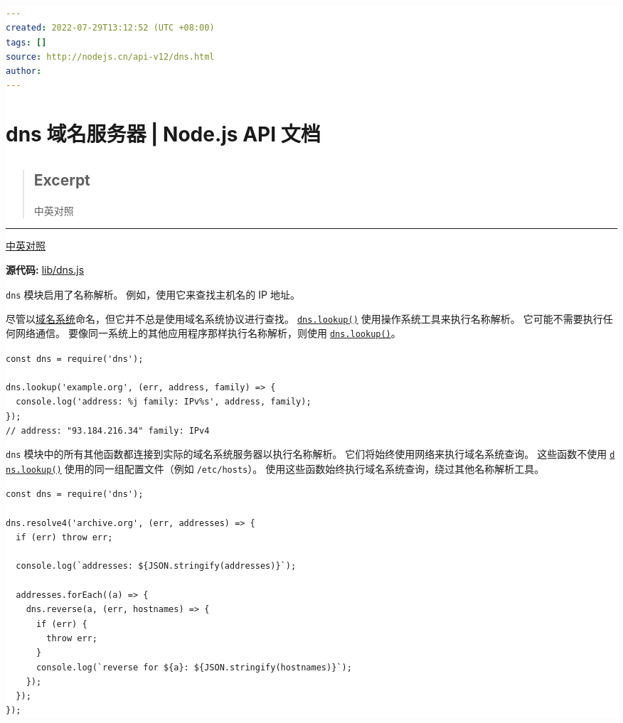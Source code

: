 ```yaml
---
created: 2022-07-29T13:12:52 (UTC +08:00)
tags: []
source: http://nodejs.cn/api-v12/dns.html
author: 
---
```


# dns 域名服务器 | Node.js API 文档

> ## Excerpt
> 中英对照

---
[中英对照](http://nodejs.cn/api-v12/dns/dns.html)

**源代码:** [lib/dns.js](https://github.com/nodejs/node/blob/v12.22.12/lib/dns.js)

`dns` 模块启用了名称解析。 例如，使用它来查找主机名的 IP 地址。

尽管以[域名系统](http://url.nodejs.cn/pQKTKQ)命名，但它并不总是使用域名系统协议进行查找。 [`dns.lookup()`](http://nodejs.cn/api-v12/dns.html#dns_dns_lookup_hostname_options_callback) 使用操作系统工具来执行名称解析。 它可能不需要执行任何网络通信。 要像同一系统上的其他应用程序那样执行名称解析，则使用 [`dns.lookup()`](http://nodejs.cn/api-v12/dns.html#dns_dns_lookup_hostname_options_callback)。

```
const dns = require('dns');

dns.lookup('example.org', (err, address, family) => {
  console.log('address: %j family: IPv%s', address, family);
});
// address: "93.184.216.34" family: IPv4
```

`dns` 模块中的所有其他函数都连接到实际的域名系统服务器以执行名称解析。 它们将始终使用网络来执行域名系统查询。 这些函数不使用 [`dns.lookup()`](http://nodejs.cn/api-v12/dns.html#dns_dns_lookup_hostname_options_callback) 使用的同一组配置文件（例如 `/etc/hosts`）。 使用这些函数始终执行域名系统查询，绕过其他名称解析工具。

```
const dns = require('dns');

dns.resolve4('archive.org', (err, addresses) => {
  if (err) throw err;

  console.log(`addresses: ${JSON.stringify(addresses)}`);

  addresses.forEach((a) => {
    dns.reverse(a, (err, hostnames) => {
      if (err) {
        throw err;
      }
      console.log(`reverse for ${a}: ${JSON.stringify(hostnames)}`);
    });
  });
});
```
